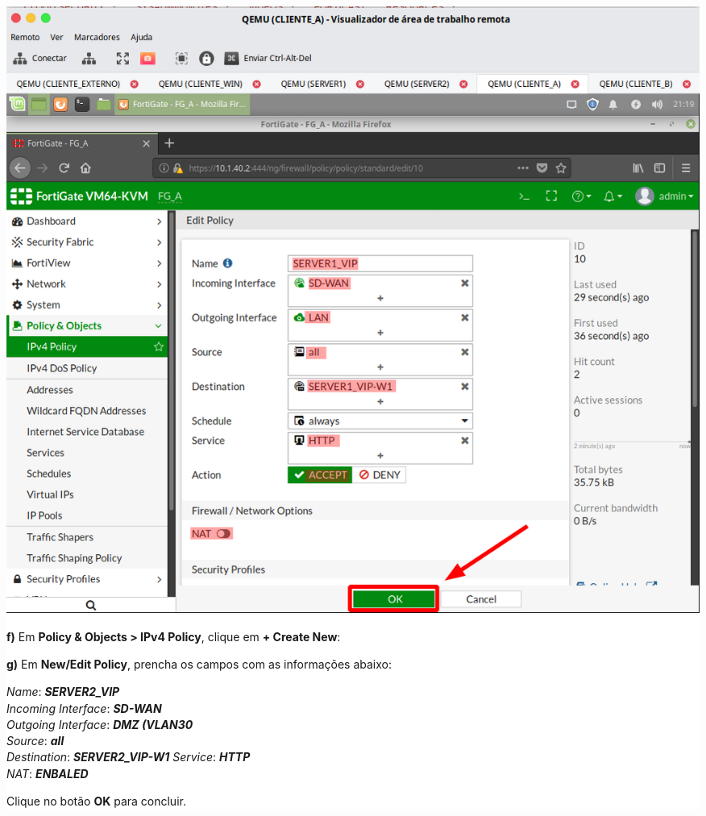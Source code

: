 ![FORTIGATE FG-A CREATE SITE-TO-SITE VPN](../Img/FG_A-create-VIRTUAL_IP_5.png)

**f)** Em **Policy & Objects > IPv4 Policy**, clique em **+ Create New**\:

**g)** Em **New/Edit Policy**, prencha os campos com as informações abaixo\:

*Name*: ***SERVER2_VIP***  
*Incoming Interface*: ***SD-WAN***  
*Outgoing Interface*: ***DMZ (VLAN30***  
*Source*: ***all***  
*Destination*: ***SERVER2_VIP-W1***
*Service*: ***HTTP***  
*NAT*: ***ENBALED***

Clique no botão **OK** para concluir\.
